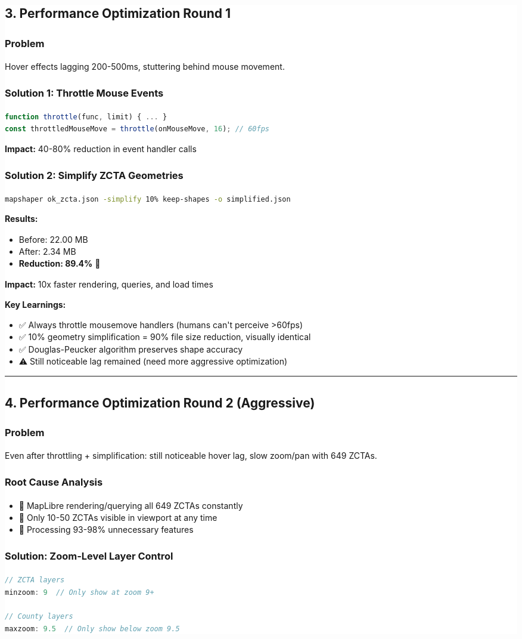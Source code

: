 ## 3. Performance Optimization Round 1

### Problem
Hover effects lagging 200-500ms, stuttering behind mouse movement.

### Solution 1: Throttle Mouse Events
```typescript
function throttle(func, limit) { ... }
const throttledMouseMove = throttle(onMouseMove, 16); // 60fps
```

**Impact:** 40-80% reduction in event handler calls

### Solution 2: Simplify ZCTA Geometries
```bash
mapshaper ok_zcta.json -simplify 10% keep-shapes -o simplified.json
```

**Results:**
- Before: 22.00 MB
- After: 2.34 MB
- **Reduction: 89.4%** 🎉

**Impact:** 10x faster rendering, queries, and load times

**Key Learnings:**
- ✅ Always throttle mousemove handlers (humans can't perceive >60fps)
- ✅ 10% geometry simplification = 90% file size reduction, visually identical
- ✅ Douglas-Peucker algorithm preserves shape accuracy
- ⚠️ Still noticeable lag remained (need more aggressive optimization)

---

## 4. Performance Optimization Round 2 (Aggressive)

### Problem
Even after throttling + simplification: still noticeable hover lag, slow zoom/pan with 649 ZCTAs.

### Root Cause Analysis
- 🔴 MapLibre rendering/querying all 649 ZCTAs constantly
- 🔴 Only 10-50 ZCTAs visible in viewport at any time
- 🔴 Processing 93-98% unnecessary features

### Solution: Zoom-Level Layer Control
```typescript
// ZCTA layers
minzoom: 9  // Only show at zoom 9+

// County layers
maxzoom: 9.5  // Only show below zoom 9.5
```
